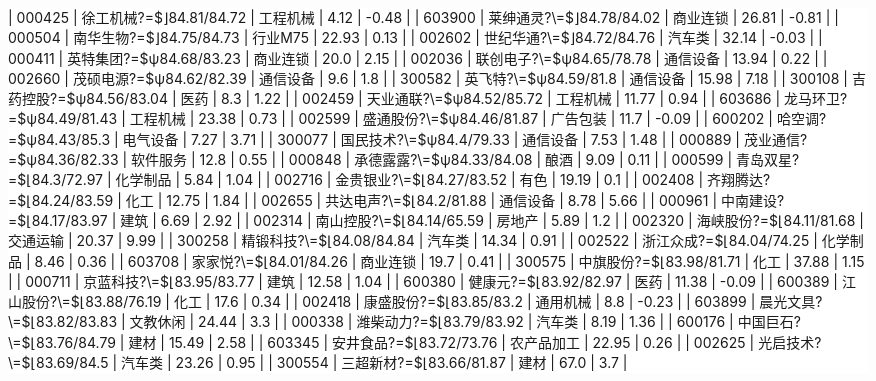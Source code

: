 | 000425 | 徐工机械?\=$⌋84.81/84.72 |  工程机械  |    4.12   | -0.48  |
| 603900 | 莱绅通灵?\=$⌋84.78/84.02 |  商业连锁  |   26.81   | -0.81  |
| 000504 | 南华生物?\=$⌋84.75/84.73 |  行业M75   |   22.93   |  0.13  |
| 002602 | 世纪华通?\=$⌋84.72/84.76 |   汽车类   |   32.14   | -0.03  |
| 000411 | 英特集团?\=$ψ84.68/83.23 |  商业连锁  |    20.0   |  2.15  |
| 002036 | 联创电子?\=$ψ84.65/78.78 |  通信设备  |   13.94   |  0.22  |
| 002660 | 茂硕电源?\=$ψ84.62/82.39 |  通信设备  |    9.6    |  1.8   |
| 300582 |  英飞特?\=$ψ84.59/81.8   |  通信设备  |   15.98   |  7.18  |
| 300108 | 吉药控股?\=$ψ84.56/83.04 |    医药    |    8.3    |  1.22  |
| 002459 | 天业通联?\=$ψ84.52/85.72 |  工程机械  |   11.77   |  0.94  |
| 603686 | 龙马环卫?\=$ψ84.49/81.43 |  工程机械  |   23.38   |  0.73  |
| 002599 | 盛通股份?\=$ψ84.46/81.87 |  广告包装  |    11.7   | -0.09  |
| 600202 |  哈空调?\=$ψ84.43/85.3   |  电气设备  |    7.27   |  3.71  |
| 300077 | 国民技术?\=$ψ84.4/79.33  |  通信设备  |    7.53   |  1.48  |
| 000889 | 茂业通信?\=$ψ84.36/82.33 |  软件服务  |    12.8   |  0.55  |
| 000848 | 承德露露?\=$ψ84.33/84.08 |    酿酒    |    9.09   |  0.11  |
| 000599 | 青岛双星?\=$⌊84.3/72.97  |  化学制品  |    5.84   |  1.04  |
| 002716 | 金贵银业?\=$⌊84.27/83.52 |    有色    |   19.19   |  0.1   |
| 002408 | 齐翔腾达?\=$⌊84.24/83.59 |    化工    |   12.75   |  1.84  |
| 002655 | 共达电声?\=$⌊84.2/81.88  |  通信设备  |    8.78   |  5.66  |
| 000961 | 中南建设?\=$⌊84.17/83.97 |    建筑    |    6.69   |  2.92  |
| 002314 | 南山控股?\=$⌊84.14/65.59 |   房地产   |    5.89   |  1.2   |
| 002320 | 海峡股份?\=$⌊84.11/81.68 |  交通运输  |   20.37   |  9.99  |
| 300258 | 精锻科技?\=$⌊84.08/84.84 |   汽车类   |   14.34   |  0.91  |
| 002522 | 浙江众成?\=$⌊84.04/74.25 |  化学制品  |    8.46   |  0.36  |
| 603708 |  家家悦?\=$⌊84.01/84.26  |  商业连锁  |    19.7   |  0.41  |
| 300575 | 中旗股份?\=$⌊83.98/81.71 |    化工    |   37.88   |  1.15  |
| 000711 | 京蓝科技?\=$⌊83.95/83.77 |    建筑    |   12.58   |  1.04  |
| 600380 |  健康元?\=$⌊83.92/82.97  |    医药    |   11.38   | -0.09  |
| 600389 | 江山股份?\=$⌊83.88/76.19 |    化工    |    17.6   |  0.34  |
| 002418 | 康盛股份?\=$⌊83.85/83.2  |  通用机械  |    8.8    | -0.23  |
| 603899 | 晨光文具?\=$⌊83.82/83.83 |  文教休闲  |   24.44   |  3.3   |
| 000338 | 潍柴动力?\=$⌊83.79/83.92 |   汽车类   |    8.19   |  1.36  |
| 600176 | 中国巨石?\=$⌊83.76/84.79 |    建材    |   15.49   |  2.58  |
| 603345 | 安井食品?\=$⌊83.72/73.76 | 农产品加工 |   22.95   |  0.26  |
| 002625 | 光启技术?\=$⌊83.69/84.5  |   汽车类   |   23.26   |  0.95  |
| 300554 | 三超新材?\=$⌊83.66/81.87 |    建材    |    67.0   |  3.7   |